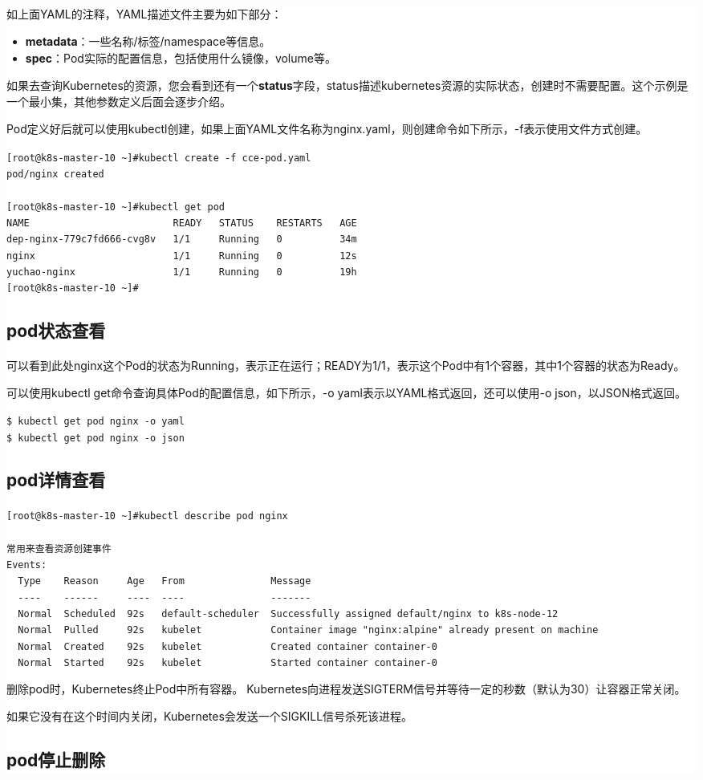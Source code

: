 如上面YAML的注释，YAML描述文件主要为如下部分：

- **metadata**：一些名称/标签/namespace等信息。
- **spec**：Pod实际的配置信息，包括使用什么镜像，volume等。

如果去查询Kubernetes的资源，您会看到还有一个**status**字段，status描述kubernetes资源的实际状态，创建时不需要配置。这个示例是一个最小集，其他参数定义后面会逐步介绍。

Pod定义好后就可以使用kubectl创建，如果上面YAML文件名称为nginx.yaml，则创建命令如下所示，-f表示使用文件方式创建。

```
[root@k8s-master-10 ~]#kubectl create -f cce-pod.yaml 
pod/nginx created

[root@k8s-master-10 ~]#kubectl get pod
NAME                         READY   STATUS    RESTARTS   AGE
dep-nginx-779c7fd666-cvg8v   1/1     Running   0          34m
nginx                        1/1     Running   0          12s
yuchao-nginx                 1/1     Running   0          19h
[root@k8s-master-10 ~]#
```

## pod状态查看

可以看到此处nginx这个Pod的状态为Running，表示正在运行；READY为1/1，表示这个Pod中有1个容器，其中1个容器的状态为Ready。

可以使用kubectl get命令查询具体Pod的配置信息，如下所示，-o yaml表示以YAML格式返回，还可以使用-o json，以JSON格式返回。

```
$ kubectl get pod nginx -o yaml
$ kubectl get pod nginx -o json
```

## pod详情查看

```
[root@k8s-master-10 ~]#kubectl describe pod nginx

常用来查看资源创建事件
Events:
  Type    Reason     Age   From               Message
  ----    ------     ----  ----               -------
  Normal  Scheduled  92s   default-scheduler  Successfully assigned default/nginx to k8s-node-12
  Normal  Pulled     92s   kubelet            Container image "nginx:alpine" already present on machine
  Normal  Created    92s   kubelet            Created container container-0
  Normal  Started    92s   kubelet            Started container container-0
```

删除pod时，Kubernetes终止Pod中所有容器。 Kubernetes向进程发送SIGTERM信号并等待一定的秒数（默认为30）让容器正常关闭。

如果它没有在这个时间内关闭，Kubernetes会发送一个SIGKILL信号杀死该进程。

## pod停止删除
